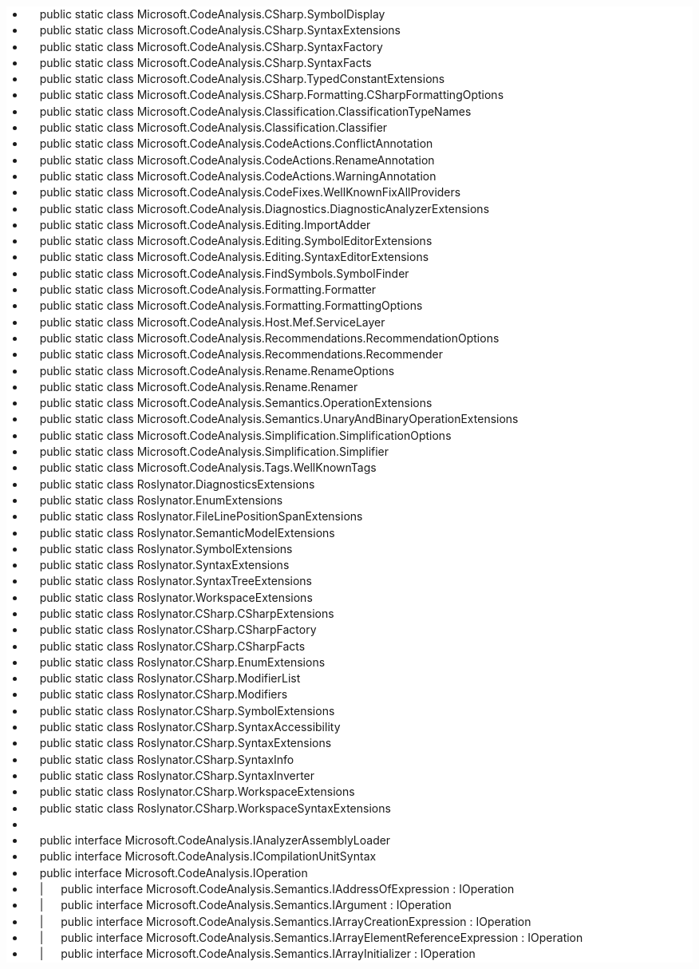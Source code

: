 * &emsp; public static class Microsoft\.CodeAnalysis\.CSharp\.SymbolDisplay
* &emsp; public static class Microsoft\.CodeAnalysis\.CSharp\.SyntaxExtensions
* &emsp; public static class Microsoft\.CodeAnalysis\.CSharp\.SyntaxFactory
* &emsp; public static class Microsoft\.CodeAnalysis\.CSharp\.SyntaxFacts
* &emsp; public static class Microsoft\.CodeAnalysis\.CSharp\.TypedConstantExtensions
* &emsp; public static class Microsoft\.CodeAnalysis\.CSharp\.Formatting\.CSharpFormattingOptions
* &emsp; public static class Microsoft\.CodeAnalysis\.Classification\.ClassificationTypeNames
* &emsp; public static class Microsoft\.CodeAnalysis\.Classification\.Classifier
* &emsp; public static class Microsoft\.CodeAnalysis\.CodeActions\.ConflictAnnotation
* &emsp; public static class Microsoft\.CodeAnalysis\.CodeActions\.RenameAnnotation
* &emsp; public static class Microsoft\.CodeAnalysis\.CodeActions\.WarningAnnotation
* &emsp; public static class Microsoft\.CodeAnalysis\.CodeFixes\.WellKnownFixAllProviders
* &emsp; public static class Microsoft\.CodeAnalysis\.Diagnostics\.DiagnosticAnalyzerExtensions
* &emsp; public static class Microsoft\.CodeAnalysis\.Editing\.ImportAdder
* &emsp; public static class Microsoft\.CodeAnalysis\.Editing\.SymbolEditorExtensions
* &emsp; public static class Microsoft\.CodeAnalysis\.Editing\.SyntaxEditorExtensions
* &emsp; public static class Microsoft\.CodeAnalysis\.FindSymbols\.SymbolFinder
* &emsp; public static class Microsoft\.CodeAnalysis\.Formatting\.Formatter
* &emsp; public static class Microsoft\.CodeAnalysis\.Formatting\.FormattingOptions
* &emsp; public static class Microsoft\.CodeAnalysis\.Host\.Mef\.ServiceLayer
* &emsp; public static class Microsoft\.CodeAnalysis\.Recommendations\.RecommendationOptions
* &emsp; public static class Microsoft\.CodeAnalysis\.Recommendations\.Recommender
* &emsp; public static class Microsoft\.CodeAnalysis\.Rename\.RenameOptions
* &emsp; public static class Microsoft\.CodeAnalysis\.Rename\.Renamer
* &emsp; public static class Microsoft\.CodeAnalysis\.Semantics\.OperationExtensions
* &emsp; public static class Microsoft\.CodeAnalysis\.Semantics\.UnaryAndBinaryOperationExtensions
* &emsp; public static class Microsoft\.CodeAnalysis\.Simplification\.SimplificationOptions
* &emsp; public static class Microsoft\.CodeAnalysis\.Simplification\.Simplifier
* &emsp; public static class Microsoft\.CodeAnalysis\.Tags\.WellKnownTags
* &emsp; public static class Roslynator\.DiagnosticsExtensions
* &emsp; public static class Roslynator\.EnumExtensions
* &emsp; public static class Roslynator\.FileLinePositionSpanExtensions
* &emsp; public static class Roslynator\.SemanticModelExtensions
* &emsp; public static class Roslynator\.SymbolExtensions
* &emsp; public static class Roslynator\.SyntaxExtensions
* &emsp; public static class Roslynator\.SyntaxTreeExtensions
* &emsp; public static class Roslynator\.WorkspaceExtensions
* &emsp; public static class Roslynator\.CSharp\.CSharpExtensions
* &emsp; public static class Roslynator\.CSharp\.CSharpFactory
* &emsp; public static class Roslynator\.CSharp\.CSharpFacts
* &emsp; public static class Roslynator\.CSharp\.EnumExtensions
* &emsp; public static class Roslynator\.CSharp\.ModifierList
* &emsp; public static class Roslynator\.CSharp\.Modifiers
* &emsp; public static class Roslynator\.CSharp\.SymbolExtensions
* &emsp; public static class Roslynator\.CSharp\.SyntaxAccessibility
* &emsp; public static class Roslynator\.CSharp\.SyntaxExtensions
* &emsp; public static class Roslynator\.CSharp\.SyntaxInfo
* &emsp; public static class Roslynator\.CSharp\.SyntaxInverter
* &emsp; public static class Roslynator\.CSharp\.WorkspaceExtensions
* &emsp; public static class Roslynator\.CSharp\.WorkspaceSyntaxExtensions
* 
* &emsp; public interface Microsoft\.CodeAnalysis\.IAnalyzerAssemblyLoader
* &emsp; public interface Microsoft\.CodeAnalysis\.ICompilationUnitSyntax
* &emsp; public interface Microsoft\.CodeAnalysis\.IOperation
* &emsp; \| &emsp; public interface Microsoft\.CodeAnalysis\.Semantics\.IAddressOfExpression : IOperation
* &emsp; \| &emsp; public interface Microsoft\.CodeAnalysis\.Semantics\.IArgument : IOperation
* &emsp; \| &emsp; public interface Microsoft\.CodeAnalysis\.Semantics\.IArrayCreationExpression : IOperation
* &emsp; \| &emsp; public interface Microsoft\.CodeAnalysis\.Semantics\.IArrayElementReferenceExpression : IOperation
* &emsp; \| &emsp; public interface Microsoft\.CodeAnalysis\.Semantics\.IArrayInitializer : IOperation